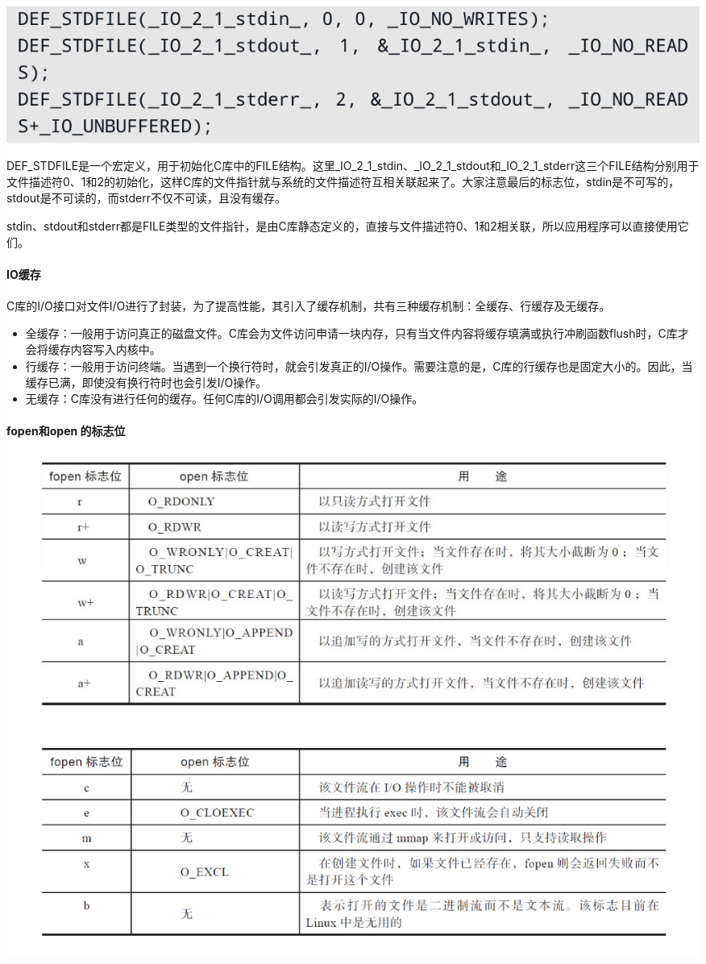 ![image-20200104154029046](imgs/linux/image-20200104154029046.png)

DEF_STDFILE是一个宏定义，用于初始化C库中的FILE结构。这里_IO_2_1_stdin、_IO_2_1_stdout和_IO_2_1_stderr这三个FILE结构分别用于文件描述符0、1和2的初始化，这样C库的文件指针就与系统的文件描述符互相关联起来了。大家注意最后的标志位，stdin是不可写的，stdout是不可读的，而stderr不仅不可读，且没有缓存。

stdin、stdout和stderr都是FILE类型的文件指针，是由C库静态定义的，直接与文件描述符0、1和2相关联，所以应用程序可以直接使用它们。

#### IO缓存

C库的I/O接口对文件I/O进行了封装，为了提高性能，其引入了缓存机制，共有三种缓存机制：全缓存、行缓存及无缓存。

* 全缓存：一般用于访问真正的磁盘文件。C库会为文件访问申请一块内存，只有当文件内容将缓存填满或执行冲刷函数flush时，C库才会将缓存内容写入内核中。
* 行缓存：一般用于访问终端。当遇到一个换行符时，就会引发真正的I/O操作。需要注意的是，C库的行缓存也是固定大小的。因此，当缓存已满，即使没有换行符时也会引发I/O操作。
* 无缓存：C库没有进行任何的缓存。任何C库的I/O调用都会引发实际的I/O操作。

#### fopen和open 的标志位

![image-20200104163311834](imgs/linux/image-20200104163311834.png)

![image-20200104163342010](imgs/linux/image-20200104163342010.png)
